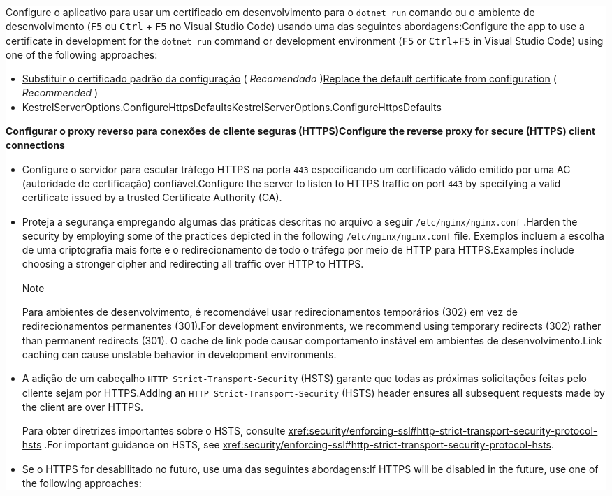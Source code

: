 <span data-ttu-id="cebfa-274">Configure o aplicativo para usar um certificado em desenvolvimento para o `dotnet run` comando ou o ambiente de desenvolvimento (<kbd>F5</kbd> ou <kbd>Ctrl</kbd> + <kbd>F5</kbd> no Visual Studio Code) usando uma das seguintes abordagens:</span><span class="sxs-lookup"><span data-stu-id="cebfa-274">Configure the app to use a certificate in development for the `dotnet run` command or development environment (<kbd>F5</kbd> or <kbd>Ctrl</kbd>+<kbd>F5</kbd> in Visual Studio Code) using one of the following approaches:</span></span>

* <span data-ttu-id="cebfa-275">[Substituir o certificado padrão da configuração](xref:fundamentals/servers/kestrel#configuration) ( *Recomendado* )</span><span class="sxs-lookup"><span data-stu-id="cebfa-275">[Replace the default certificate from configuration](xref:fundamentals/servers/kestrel#configuration) ( *Recommended* )</span></span>
* [<span data-ttu-id="cebfa-276">KestrelServerOptions.ConfigureHttpsDefaults</span><span class="sxs-lookup"><span data-stu-id="cebfa-276">KestrelServerOptions.ConfigureHttpsDefaults</span></span>](xref:fundamentals/servers/kestrel#configurehttpsdefaultsactionhttpsconnectionadapteroptions)

<span data-ttu-id="cebfa-277">**Configurar o proxy reverso para conexões de cliente seguras (HTTPS)**</span><span class="sxs-lookup"><span data-stu-id="cebfa-277">**Configure the reverse proxy for secure (HTTPS) client connections**</span></span>

* <span data-ttu-id="cebfa-278">Configure o servidor para escutar tráfego HTTPS na porta `443` especificando um certificado válido emitido por uma AC (autoridade de certificação) confiável.</span><span class="sxs-lookup"><span data-stu-id="cebfa-278">Configure the server to listen to HTTPS traffic on port `443` by specifying a valid certificate issued by a trusted Certificate Authority (CA).</span></span>

* <span data-ttu-id="cebfa-279">Proteja a segurança empregando algumas das práticas descritas no arquivo a seguir `/etc/nginx/nginx.conf` .</span><span class="sxs-lookup"><span data-stu-id="cebfa-279">Harden the security by employing some of the practices depicted in the following `/etc/nginx/nginx.conf` file.</span></span> <span data-ttu-id="cebfa-280">Exemplos incluem a escolha de uma criptografia mais forte e o redirecionamento de todo o tráfego por meio de HTTP para HTTPS.</span><span class="sxs-lookup"><span data-stu-id="cebfa-280">Examples include choosing a stronger cipher and redirecting all traffic over HTTP to HTTPS.</span></span>

  > [!NOTE]
  > <span data-ttu-id="cebfa-281">Para ambientes de desenvolvimento, é recomendável usar redirecionamentos temporários (302) em vez de redirecionamentos permanentes (301).</span><span class="sxs-lookup"><span data-stu-id="cebfa-281">For development environments, we recommend using temporary redirects (302) rather than permanent redirects (301).</span></span> <span data-ttu-id="cebfa-282">O cache de link pode causar comportamento instável em ambientes de desenvolvimento.</span><span class="sxs-lookup"><span data-stu-id="cebfa-282">Link caching can cause unstable behavior in development environments.</span></span>

* <span data-ttu-id="cebfa-283">A adição de um cabeçalho `HTTP Strict-Transport-Security` (HSTS) garante que todas as próximas solicitações feitas pelo cliente sejam por HTTPS.</span><span class="sxs-lookup"><span data-stu-id="cebfa-283">Adding an `HTTP Strict-Transport-Security` (HSTS) header ensures all subsequent requests made by the client are over HTTPS.</span></span>

  <span data-ttu-id="cebfa-284">Para obter diretrizes importantes sobre o HSTS, consulte <xref:security/enforcing-ssl#http-strict-transport-security-protocol-hsts> .</span><span class="sxs-lookup"><span data-stu-id="cebfa-284">For important guidance on HSTS, see <xref:security/enforcing-ssl#http-strict-transport-security-protocol-hsts>.</span></span>

* <span data-ttu-id="cebfa-285">Se o HTTPS for desabilitado no futuro, use uma das seguintes abordagens:</span><span class="sxs-lookup"><span data-stu-id="cebfa-285">If HTTPS will be disabled in the future, use one of the following approaches:</span></span>
